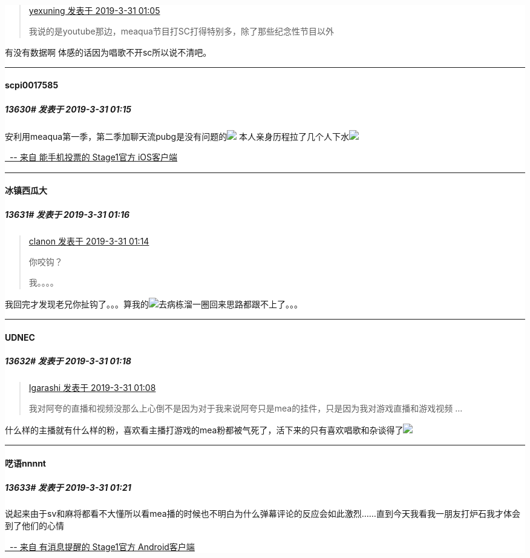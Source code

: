 
<blockquote><a href="httphttps://bbs.saraba1st.com/2b/forum.php?mod=redirect&amp;goto=findpost&amp;pid=43104888&amp;ptid=1808327" target="_blank">yexuning 发表于 2019-3-31 01:05</a>

我说的是youtube那边，meaqua节目打SC打得特别多，除了那些纪念性节目以外</blockquote>
有没有数据啊 体感的话因为唱歌不开sc所以说不清吧。


-----

####  scpi0017585  
##### 13630#       发表于 2019-3-31 01:15


安利用meaqua第一季，第二季加聊天流pubg是没有问题的<img src="https://static.saraba1st.com/image/smiley/face2017/033.png" referrerpolicy="no-referrer">
本人亲身历程拉了几个人下水<img src="https://static.saraba1st.com/image/smiley/face2017/018.png" referrerpolicy="no-referrer">

[  -- 来自 能手机投票的 Stage1官方 iOS客户端](https://itunes.apple.com/fi/app/saraba1st/id1221237470?mt=8)


-----

####  冰镇西瓜大  
##### 13631#       发表于 2019-3-31 01:16


<blockquote><a href="httphttps://bbs.saraba1st.com/2b/forum.php?mod=redirect&amp;goto=findpost&amp;pid=43104971&amp;ptid=1808327" target="_blank">clanon 发表于 2019-3-31 01:14</a>

你咬钩？


我。。。。</blockquote>
我回完才发现老兄你扯钩了。。。算我的<img src="https://static.saraba1st.com/image/smiley/face2017/009.gif" referrerpolicy="no-referrer">去病栋溜一圈回来思路都跟不上了。。。


-----

####  UDNEC  
##### 13632#       发表于 2019-3-31 01:18


<blockquote><a href="httphttps://bbs.saraba1st.com/2b/forum.php?mod=redirect&amp;goto=findpost&amp;pid=43104915&amp;ptid=1808327" target="_blank">Igarashi 发表于 2019-3-31 01:08</a>

我对阿夸的直播和视频没那么上心倒不是因为对于我来说阿夸只是mea的挂件，只是因为我对游戏直播和游戏视频 ...</blockquote>
什么样的主播就有什么样的粉，喜欢看主播打游戏的mea粉都被气死了，活下来的只有喜欢唱歌和杂谈得了<img src="https://static.saraba1st.com/image/smiley/face2017/026.png" referrerpolicy="no-referrer">


-----

####  呓语nnnnt  
##### 13633#       发表于 2019-3-31 01:21


说起来由于sv和麻将都看不大懂所以看mea播的时候也不明白为什么弹幕评论的反应会如此激烈……直到今天我看我一朋友打炉石我才体会到了他们的心情

[  -- 来自 有消息提醒的 Stage1官方 Android客户端](https://www.coolapk.com/apk/140634)

